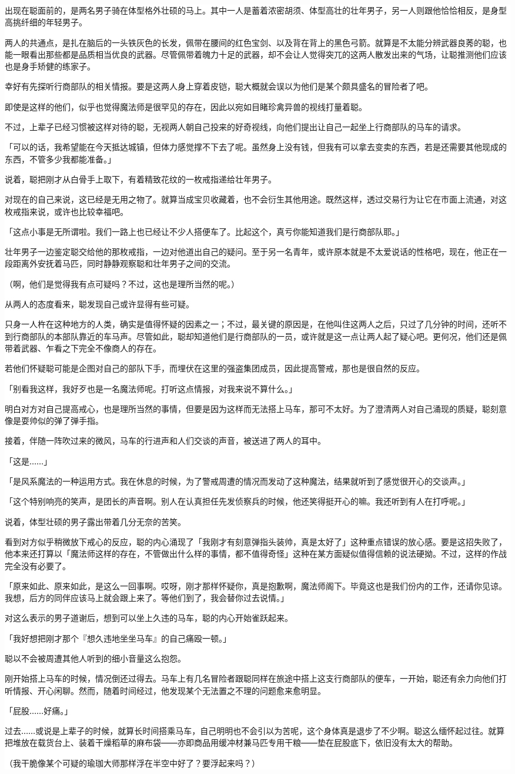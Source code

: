 出现在聪面前的，是两名男子骑在体型格外壮硕的马上。其中一人是蓄着浓密胡须、体型高壮的壮年男子，另一人则跟他恰恰相反，是身型高挑纤细的年轻男子。

两人的共通点，是扎在脑后的一头铁灰色的长发，佩带在腰间的红色宝剑、以及背在背上的黑色弓箭。就算是不太能分辨武器良莠的聪，也能一眼看出那些都是品质相当优良的武器。尽管佩带着魄力十足的武器，却不会让人觉得突兀的这两人散发出来的气场，让聪推测他们应该也是身手矫健的练家子。

幸好有先探听行商部队的相关情报。要是这两人身上穿着皮铠，聪大概就会误以为他们是某个颇具盛名的冒险者了吧。

即使是这样的他们，似乎也觉得魔法师是很罕见的存在，因此以宛如目睹珍禽异兽的视线打量着聪。

不过，上辈子已经习惯被这样对待的聪，无视两人朝自己投来的好奇视线，向他们提出让自己一起坐上行商部队的马车的请求。

「可以的话，我希望能在今天抵达城镇，但体力感觉撑不下去了呢。虽然身上没有钱，但我有可以拿去变卖的东西，若是还需要其他现成的东西，不管多少我都能准备。」

说着，聪把刚才从白骨手上取下，有着精致花纹的一枚戒指递给壮年男子。

对现在的自己来说，这已经是无用之物了。就算当成宝贝收藏着，也不会衍生其他用途。既然这样，透过交易行为让它在市面上流通，对这枚戒指来说，或许也比较幸福吧。

「这点小事是无所谓啦。我们一路上也已经让不少人搭便车了。比起这个，真亏你能知道我们是行商部队耶。」

壮年男子一边鉴定聪交给他的那枚戒指，一边对他道出自己的疑问。至于另一名青年，或许原本就是不太爱说话的性格吧，现在，他正在一段距离外安抚着马匹，同时静静观察聪和壮年男子之间的交流。

（啊，他们是觉得我有点可疑吗？不过，这也是理所当然的呢。）

从两人的态度看来，聪发现自己或许显得有些可疑。

只身一人杵在这种地方的人类，确实是值得怀疑的因素之一；不过，最关键的原因是，在他叫住这两人之后，只过了几分钟的时间，还听不到行商部队的本部队靠近的车马声。尽管如此，聪却知道他们是行商部队的一员，或许就是这一点让两人起了疑心吧。更何况，他们还是佩带着武器、乍看之下完全不像商人的存在。

若他们怀疑聪可能是企图对自己的部队下手，而埋伏在这里的强盗集团成员，因此提高警戒，那也是很自然的反应。

「别看我这样，我好歹也是一名魔法师呢。打听这点情报，对我来说不算什么。」

明白对方对自己提高戒心，也是理所当然的事情，但要是因为这样而无法搭上马车，那可不太好。为了澄清两人对自己涌现的质疑，聪刻意像是耍帅似的弹了弹手指。

接着，伴随一阵吹过来的微风，马车的行进声和人们交谈的声音，被送进了两人的耳中。

「这是……」

「是风系魔法的一种运用方式。我在休息的时候，为了警戒周遭的情况而发动了这种魔法，结果就听到了感觉很开心的交谈声。」

「这个特别响亮的笑声，是团长的声音啊。别人在认真担任先发侦察兵的时候，他还笑得挺开心的嘛。我还听到有人在打呼呢。」

说着，体型壮硕的男子露出带着几分无奈的苦笑。

看到对方似乎稍微放下戒心的反应，聪的内心涌现了「我刚才有刻意弹指头装帅，真是太好了」这种重点错误的放心感。要是这招失败了，他本来还打算以「魔法师这样的存在，不管做出什么样的事情，都不值得奇怪」这种在某方面疑似值得信赖的说法硬拗。不过，这样的作战完全没有必要了。

「原来如此、原来如此，是这么一回事啊。哎呀，刚才那样怀疑你，真是抱歉啊，魔法师阁下。毕竟这也是我们份内的工作，还请你见谅。我想，后方的同伴应该马上就会跟上来了。等他们到了，我会替你过去说情。」

对这么表示的男子道谢后，想到可以坐上久违的马车，聪的内心开始雀跃起来。

「我好想把刚才那个『想久违地坐坐马车』的自己痛殴一顿。」

聪以不会被周遭其他人听到的细小音量这么抱怨。

刚开始搭上马车的时候，情况倒还过得去。马车上有几名冒险者跟聪同样在旅途中搭上这支行商部队的便车，一开始，聪还有余力向他们打听情报、开心闲聊。然而，随着时间经过，他发现某个无法置之不理的问题愈来愈明显。

「屁股……好痛。」

过去……或说是上辈子的时候，就算长时间搭乘马车，自己明明也不会引以为苦呢，这个身体真是退步了不少啊。聪这么缅怀起过往。就算把堆放在载货台上、装着干燥稻草的麻布袋——亦即商品用缓冲材兼马匹专用干粮——垫在屁股底下，依旧没有太大的帮助。

（我干脆像某个可疑的瑜珈大师那样浮在半空中好了？要浮起来吗？）
